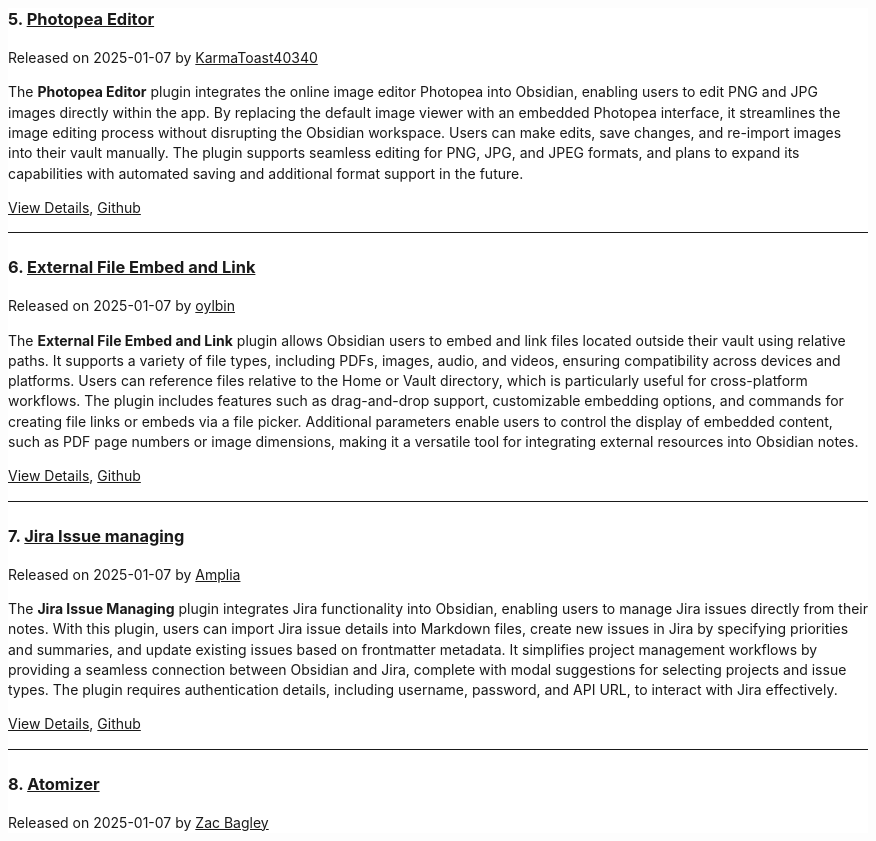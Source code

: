 ### 5. [Photopea Editor](/plugins/photopea-editor)

Released on 2025-01-07 by [KarmaToast40340](https://github.com/KarmaToast40340)

The **Photopea Editor** plugin integrates the online image editor Photopea into Obsidian, enabling users to edit PNG and JPG images directly within the app. By replacing the default image viewer with an embedded Photopea interface, it streamlines the image editing process without disrupting the Obsidian workspace. Users can make edits, save changes, and re-import images into their vault manually. The plugin supports seamless editing for PNG, JPG, and JPEG formats, and plans to expand its capabilities with automated saving and additional format support in the future.

[View Details](/plugins/photopea-editor), [Github](https://github.com/KarmaToast40340/photopea-editor)

---

### 6. [External File Embed and Link](/plugins/external-file-embed-and-link)

Released on 2025-01-07 by [oylbin](https://github.com/oylbin)

The **External File Embed and Link** plugin allows Obsidian users to embed and link files located outside their vault using relative paths. It supports a variety of file types, including PDFs, images, audio, and videos, ensuring compatibility across devices and platforms. Users can reference files relative to the Home or Vault directory, which is particularly useful for cross-platform workflows. The plugin includes features such as drag-and-drop support, customizable embedding options, and commands for creating file links or embeds via a file picker. Additional parameters enable users to control the display of embedded content, such as PDF page numbers or image dimensions, making it a versatile tool for integrating external resources into Obsidian notes.

[View Details](/plugins/external-file-embed-and-link), [Github](https://github.com/oylbin/obsidian-external-file-embed-and-link)

---

### 7. [Jira Issue managing](/plugins/jira-issue-managing)

Released on 2025-01-07 by [Amplia](https://github.com/angelperezasenjo)

The **Jira Issue Managing** plugin integrates Jira functionality into Obsidian, enabling users to manage Jira issues directly from their notes. With this plugin, users can import Jira issue details into Markdown files, create new issues in Jira by specifying priorities and summaries, and update existing issues based on frontmatter metadata. It simplifies project management workflows by providing a seamless connection between Obsidian and Jira, complete with modal suggestions for selecting projects and issue types. The plugin requires authentication details, including username, password, and API URL, to interact with Jira effectively.

[View Details](/plugins/jira-issue-managing), [Github](https://github.com/angelperezasenjo/obsidian-to-jira)

---

### 8. [Atomizer](/plugins/note-atomizer)

Released on 2025-01-07 by [Zac Bagley](https://github.com/binxly)
